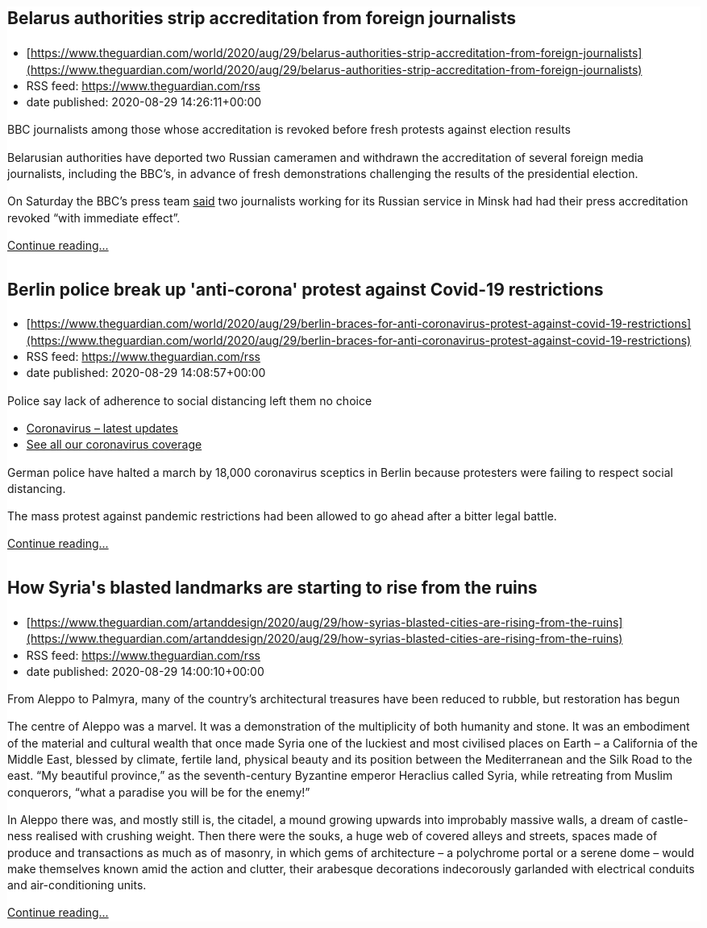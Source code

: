 ## Belarus authorities strip accreditation from foreign journalists
 - [https://www.theguardian.com/world/2020/aug/29/belarus-authorities-strip-accreditation-from-foreign-journalists](https://www.theguardian.com/world/2020/aug/29/belarus-authorities-strip-accreditation-from-foreign-journalists)
 - RSS feed: https://www.theguardian.com/rss
 - date published: 2020-08-29 14:26:11+00:00

<p>BBC journalists among those whose accreditation is revoked before fresh protests against election results</p><p>Belarusian authorities have deported two Russian cameramen and withdrawn the accreditation of several foreign media journalists, including the BBC’s, in advance of fresh demonstrations challenging the results of the presidential election.</p><p>On Saturday the BBC’s press team <a href="https://twitter.com/BBCNewsPR/status/1299663754221715457/photo/1">said</a> two journalists working for its Russian service in Minsk had had their press accreditation revoked “with immediate effect”.</p> <a href="https://www.theguardian.com/world/2020/aug/29/belarus-authorities-strip-accreditation-from-foreign-journalists">Continue reading...</a>

## Berlin police break up 'anti-corona' protest against Covid-19 restrictions
 - [https://www.theguardian.com/world/2020/aug/29/berlin-braces-for-anti-coronavirus-protest-against-covid-19-restrictions](https://www.theguardian.com/world/2020/aug/29/berlin-braces-for-anti-coronavirus-protest-against-covid-19-restrictions)
 - RSS feed: https://www.theguardian.com/rss
 - date published: 2020-08-29 14:08:57+00:00

<p>Police say lack of adherence to social distancing left them no choice</p><ul><li><a href="https://www.theguardian.com/world/series/coronavirus-live/latest">Coronavirus – latest updates</a></li><li><a href="https://www.theguardian.com/world/coronavirus-outbreak">See all our coronavirus coverage</a></li></ul><p>German police have halted a march by 18,000 coronavirus sceptics in Berlin because protesters were failing to respect social distancing.</p><p>The mass protest against pandemic restrictions had been allowed to go ahead after a bitter legal battle.</p> <a href="https://www.theguardian.com/world/2020/aug/29/berlin-braces-for-anti-coronavirus-protest-against-covid-19-restrictions">Continue reading...</a>

## How Syria's blasted landmarks are starting to rise from the ruins
 - [https://www.theguardian.com/artanddesign/2020/aug/29/how-syrias-blasted-cities-are-rising-from-the-ruins](https://www.theguardian.com/artanddesign/2020/aug/29/how-syrias-blasted-cities-are-rising-from-the-ruins)
 - RSS feed: https://www.theguardian.com/rss
 - date published: 2020-08-29 14:00:10+00:00

<p>From Aleppo to Palmyra, many of the country’s architectural treasures have been reduced to rubble, but restoration has begun</p><p>The centre of Aleppo was a marvel. It was a demonstration of the multiplicity of both humanity and stone. It was an embodiment of the material and cultural wealth that once made Syria one of the luckiest and most civilised places on Earth – a California of the Middle East, blessed by climate, fertile land, physical beauty and its position between the Mediterranean and the Silk Road to the east. “My beautiful province,” as the seventh-century Byzantine emperor Heraclius called Syria, while retreating from Muslim conquerors, “what a paradise you will be for the enemy!”</p><p>In Aleppo there was, and mostly still is, the citadel, a mound growing upwards into improbably massive walls, a dream of castle-ness realised with crushing weight. Then there were the souks, a huge web of covered alleys and streets, spaces made of produce and transactions as much as of masonry, in which gems of architecture – a polychrome portal or a serene dome – would make themselves known amid the action and clutter, their arabesque decorations indecorously garlanded with electrical conduits and air-conditioning units.</p> <a href="https://www.theguardian.com/artanddesign/2020/aug/29/how-syrias-blasted-cities-are-rising-from-the-ruins">Continue reading...</a>
